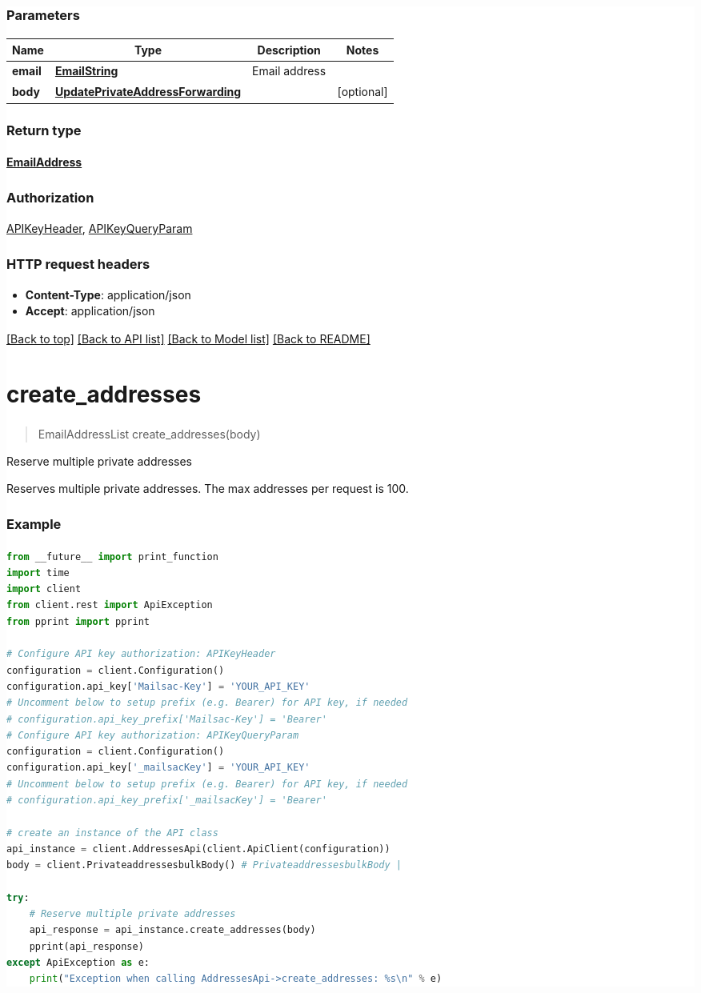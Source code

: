 ### Parameters

Name | Type | Description  | Notes
------------- | ------------- | ------------- | -------------
 **email** | [**EmailString**](.md)| Email address | 
 **body** | [**UpdatePrivateAddressForwarding**](UpdatePrivateAddressForwarding.md)|  | [optional] 

### Return type

[**EmailAddress**](EmailAddress.md)

### Authorization

[APIKeyHeader](../README.md#APIKeyHeader), [APIKeyQueryParam](../README.md#APIKeyQueryParam)

### HTTP request headers

 - **Content-Type**: application/json
 - **Accept**: application/json

[[Back to top]](#) [[Back to API list]](../README.md#documentation-for-api-endpoints) [[Back to Model list]](../README.md#documentation-for-models) [[Back to README]](../README.md)

# **create_addresses**
> EmailAddressList create_addresses(body)

Reserve multiple private addresses

Reserves multiple private addresses. The max addresses per request is 100. 

### Example
```python
from __future__ import print_function
import time
import client
from client.rest import ApiException
from pprint import pprint

# Configure API key authorization: APIKeyHeader
configuration = client.Configuration()
configuration.api_key['Mailsac-Key'] = 'YOUR_API_KEY'
# Uncomment below to setup prefix (e.g. Bearer) for API key, if needed
# configuration.api_key_prefix['Mailsac-Key'] = 'Bearer'
# Configure API key authorization: APIKeyQueryParam
configuration = client.Configuration()
configuration.api_key['_mailsacKey'] = 'YOUR_API_KEY'
# Uncomment below to setup prefix (e.g. Bearer) for API key, if needed
# configuration.api_key_prefix['_mailsacKey'] = 'Bearer'

# create an instance of the API class
api_instance = client.AddressesApi(client.ApiClient(configuration))
body = client.PrivateaddressesbulkBody() # PrivateaddressesbulkBody | 

try:
    # Reserve multiple private addresses
    api_response = api_instance.create_addresses(body)
    pprint(api_response)
except ApiException as e:
    print("Exception when calling AddressesApi->create_addresses: %s\n" % e)
```

